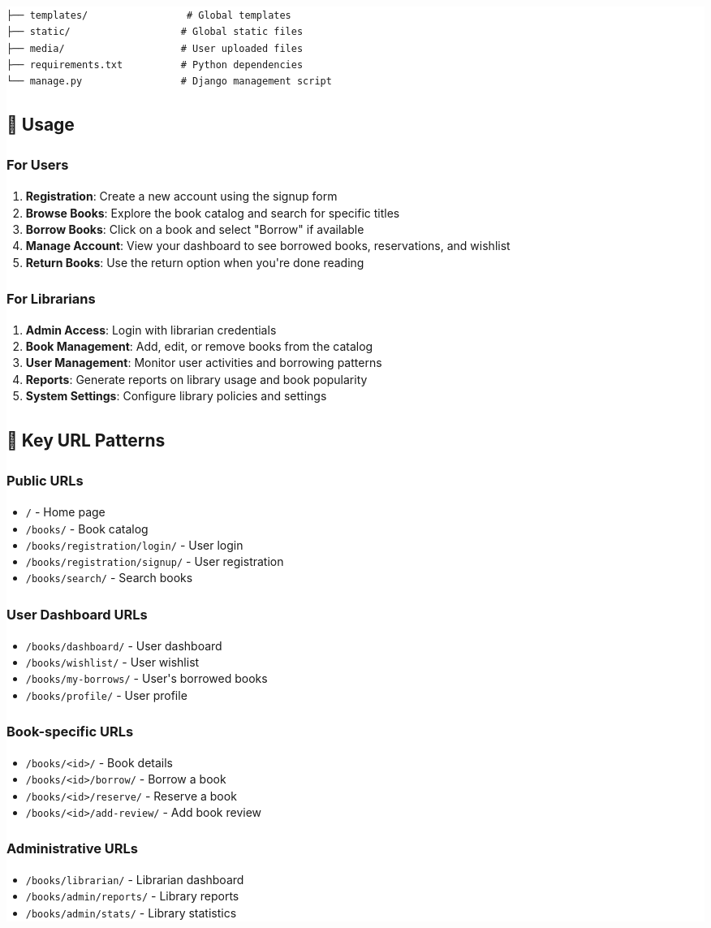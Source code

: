 ```
├── templates/                 # Global templates
├── static/                   # Global static files
├── media/                    # User uploaded files
├── requirements.txt          # Python dependencies
└── manage.py                 # Django management script
```

## 📱 Usage

### For Users
1. **Registration**: Create a new account using the signup form
2. **Browse Books**: Explore the book catalog and search for specific titles
3. **Borrow Books**: Click on a book and select "Borrow" if available
4. **Manage Account**: View your dashboard to see borrowed books, reservations, and wishlist
5. **Return Books**: Use the return option when you're done reading

### For Librarians
1. **Admin Access**: Login with librarian credentials
2. **Book Management**: Add, edit, or remove books from the catalog
3. **User Management**: Monitor user activities and borrowing patterns
4. **Reports**: Generate reports on library usage and book popularity
5. **System Settings**: Configure library policies and settings

## 🎯 Key URL Patterns

### Public URLs
- `/` - Home page
- `/books/` - Book catalog
- `/books/registration/login/` - User login
- `/books/registration/signup/` - User registration
- `/books/search/` - Search books

### User Dashboard URLs
- `/books/dashboard/` - User dashboard
- `/books/wishlist/` - User wishlist
- `/books/my-borrows/` - User's borrowed books
- `/books/profile/` - User profile

### Book-specific URLs
- `/books/<id>/` - Book details
- `/books/<id>/borrow/` - Borrow a book
- `/books/<id>/reserve/` - Reserve a book
- `/books/<id>/add-review/` - Add book review

### Administrative URLs
- `/books/librarian/` - Librarian dashboard
- `/books/admin/reports/` - Library reports
- `/books/admin/stats/` - Library statistics
